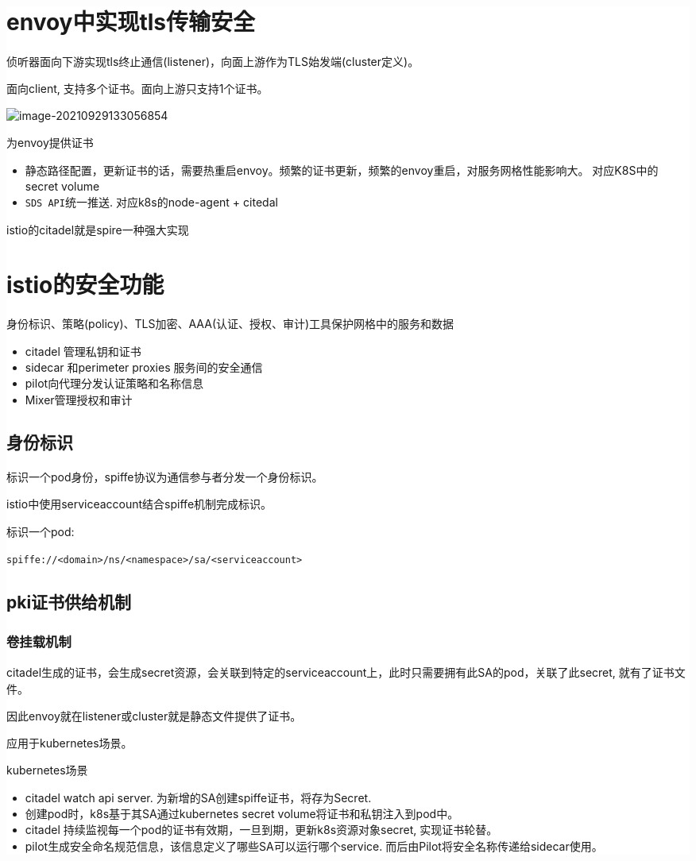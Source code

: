 # envoy中实现tls传输安全

侦听器面向下游实现tls终止通信(listener)，向面上游作为TLS始发端(cluster定义)。

面向client, 支持多个证书。面向上游只支持1个证书。

![image-20210929133056854](http://myapp.img.mykernel.cn/image-20210929133056854.png)

为envoy提供证书

- 静态路径配置，更新证书的话，需要热重启envoy。频繁的证书更新，频繁的envoy重启，对服务网格性能影响大。 对应K8S中的secret volume
- `SDS API`统一推送.                                                                                                                                                                  对应k8s的node-agent + citedal



istio的citadel就是spire一种强大实现



# istio的安全功能

身份标识、策略(policy)、TLS加密、AAA(认证、授权、审计)工具保护网格中的服务和数据

- citadel 管理私钥和证书
- sidecar 和perimeter proxies 服务间的安全通信
- pilot向代理分发认证策略和名称信息
- Mixer管理授权和审计

## 身份标识

标识一个pod身份，spiffe协议为通信参与者分发一个身份标识。 

istio中使用serviceaccount结合spiffe机制完成标识。

标识一个pod:

`spiffe://<domain>/ns/<namespace>/sa/<serviceaccount>`



## pki证书供给机制

### 卷挂载机制

citadel生成的证书，会生成secret资源，会关联到特定的serviceaccount上，此时只需要拥有此SA的pod，关联了此secret, 就有了证书文件。

因此envoy就在listener或cluster就是静态文件提供了证书。

应用于kubernetes场景。

kubernetes场景

- citadel watch api server. 为新增的SA创建spiffe证书，将存为Secret.
- 创建pod时，k8s基于其SA通过kubernetes secret volume将证书和私钥注入到pod中。
- citadel 持续监视每一个pod的证书有效期，一旦到期，更新k8s资源对象secret, 实现证书轮替。
- pilot生成安全命名规范信息，该信息定义了哪些SA可以运行哪个service. 而后由Pilot将安全名称传递给sidecar使用。
